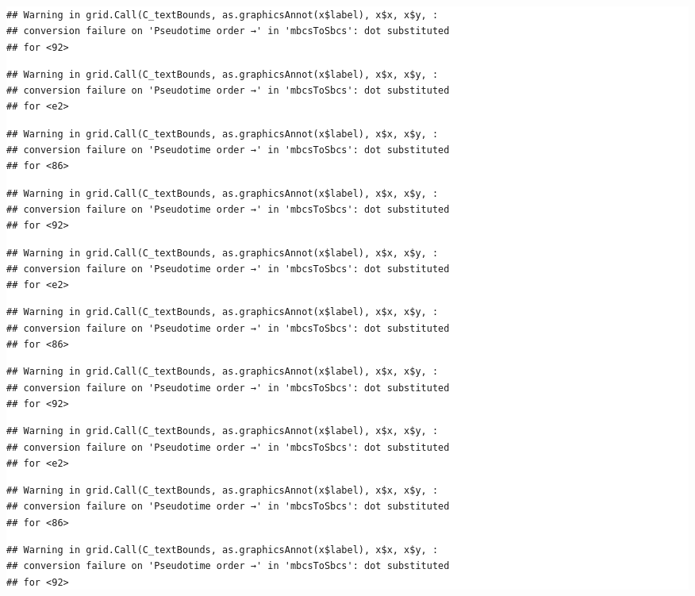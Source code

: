 ```
## Warning in grid.Call(C_textBounds, as.graphicsAnnot(x$label), x$x, x$y, :
## conversion failure on 'Pseudotime order →' in 'mbcsToSbcs': dot substituted
## for <92>
```

```
## Warning in grid.Call(C_textBounds, as.graphicsAnnot(x$label), x$x, x$y, :
## conversion failure on 'Pseudotime order →' in 'mbcsToSbcs': dot substituted
## for <e2>
```

```
## Warning in grid.Call(C_textBounds, as.graphicsAnnot(x$label), x$x, x$y, :
## conversion failure on 'Pseudotime order →' in 'mbcsToSbcs': dot substituted
## for <86>
```

```
## Warning in grid.Call(C_textBounds, as.graphicsAnnot(x$label), x$x, x$y, :
## conversion failure on 'Pseudotime order →' in 'mbcsToSbcs': dot substituted
## for <92>
```

```
## Warning in grid.Call(C_textBounds, as.graphicsAnnot(x$label), x$x, x$y, :
## conversion failure on 'Pseudotime order →' in 'mbcsToSbcs': dot substituted
## for <e2>
```

```
## Warning in grid.Call(C_textBounds, as.graphicsAnnot(x$label), x$x, x$y, :
## conversion failure on 'Pseudotime order →' in 'mbcsToSbcs': dot substituted
## for <86>
```

```
## Warning in grid.Call(C_textBounds, as.graphicsAnnot(x$label), x$x, x$y, :
## conversion failure on 'Pseudotime order →' in 'mbcsToSbcs': dot substituted
## for <92>
```

```
## Warning in grid.Call(C_textBounds, as.graphicsAnnot(x$label), x$x, x$y, :
## conversion failure on 'Pseudotime order →' in 'mbcsToSbcs': dot substituted
## for <e2>
```

```
## Warning in grid.Call(C_textBounds, as.graphicsAnnot(x$label), x$x, x$y, :
## conversion failure on 'Pseudotime order →' in 'mbcsToSbcs': dot substituted
## for <86>
```

```
## Warning in grid.Call(C_textBounds, as.graphicsAnnot(x$label), x$x, x$y, :
## conversion failure on 'Pseudotime order →' in 'mbcsToSbcs': dot substituted
## for <92>
```
